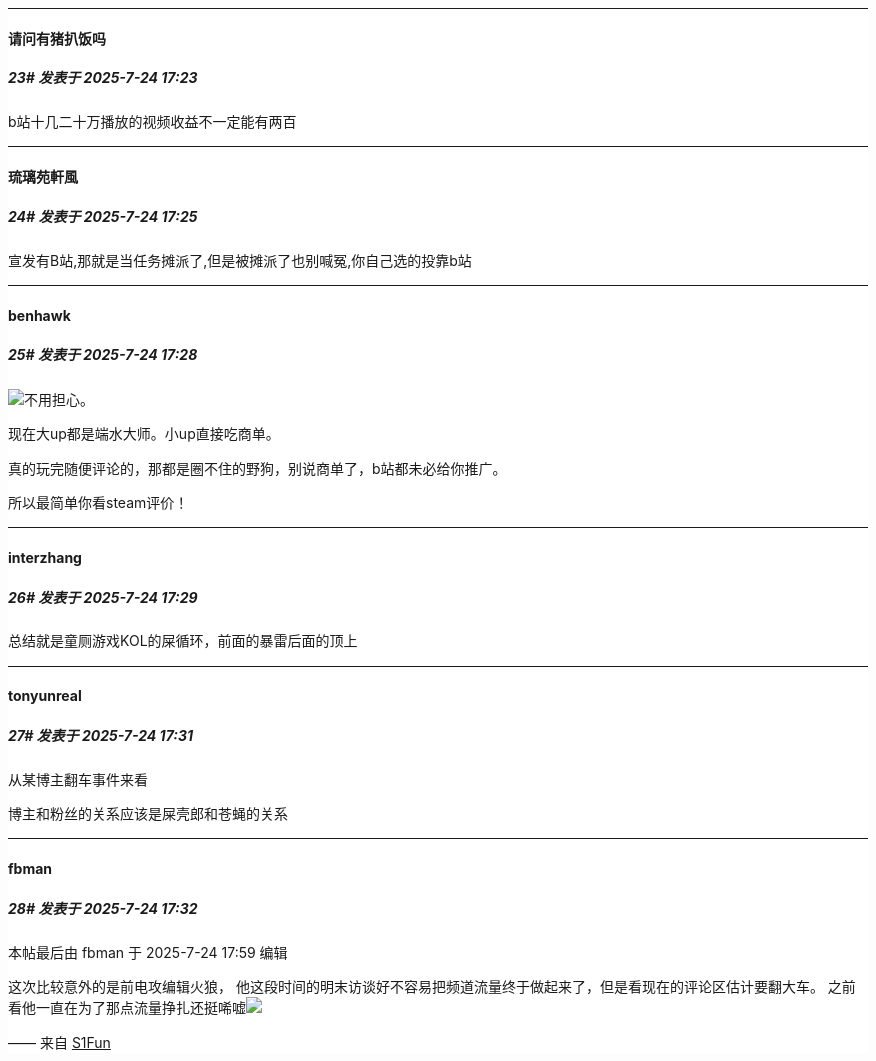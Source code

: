 *****

####  请问有猪扒饭吗  
##### 23#       发表于 2025-7-24 17:23

b站十几二十万播放的视频收益不一定能有两百

*****

####  琉璃苑軒風  
##### 24#       发表于 2025-7-24 17:25

宣发有B站,那就是当任务摊派了,但是被摊派了也别喊冤,你自己选的投靠b站

*****

####  benhawk  
##### 25#       发表于 2025-7-24 17:28

<img src="https://static.stage1st.com/image/smiley/face2017/218.png" referrerpolicy="no-referrer">不用担心。

现在大up都是端水大师。小up直接吃商单。

真的玩完随便评论的，那都是圈不住的野狗，别说商单了，b站都未必给你推广。

所以最简单你看steam评价！

*****

####  interzhang  
##### 26#       发表于 2025-7-24 17:29

总结就是童厕游戏KOL的屎循环，前面的暴雷后面的顶上

*****

####  tonyunreal  
##### 27#       发表于 2025-7-24 17:31

从某博主翻车事件来看

博主和粉丝的关系应该是屎壳郎和苍蝇的关系

*****

####  fbman  
##### 28#       发表于 2025-7-24 17:32

 本帖最后由 fbman 于 2025-7-24 17:59 编辑 

这次比较意外的是前电攻编辑火狼，
他这段时间的明末访谈好不容易把频道流量终于做起来了，但是看现在的评论区估计要翻大车。
之前看他一直在为了那点流量挣扎还挺唏嘘<img src="https://static.stage1st.com/image/smiley/face2017/213.gif" referrerpolicy="no-referrer">

—— 来自 [S1Fun](https://s1fun.koalcat.com)
